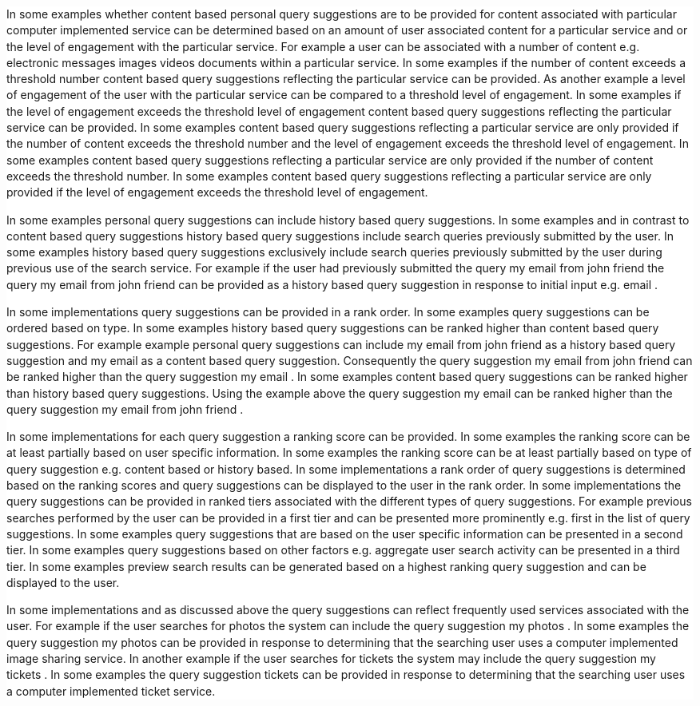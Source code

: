 In some examples whether content based personal query suggestions are to be provided for content associated with particular computer implemented service can be determined based on an amount of user associated content for a particular service and or the level of engagement with the particular service. For example a user can be associated with a number of content e.g. electronic messages images videos documents within a particular service. In some examples if the number of content exceeds a threshold number content based query suggestions reflecting the particular service can be provided. As another example a level of engagement of the user with the particular service can be compared to a threshold level of engagement. In some examples if the level of engagement exceeds the threshold level of engagement content based query suggestions reflecting the particular service can be provided. In some examples content based query suggestions reflecting a particular service are only provided if the number of content exceeds the threshold number and the level of engagement exceeds the threshold level of engagement. In some examples content based query suggestions reflecting a particular service are only provided if the number of content exceeds the threshold number. In some examples content based query suggestions reflecting a particular service are only provided if the level of engagement exceeds the threshold level of engagement.

In some examples personal query suggestions can include history based query suggestions. In some examples and in contrast to content based query suggestions history based query suggestions include search queries previously submitted by the user. In some examples history based query suggestions exclusively include search queries previously submitted by the user during previous use of the search service. For example if the user had previously submitted the query my email from john friend the query my email from john friend can be provided as a history based query suggestion in response to initial input e.g. email .

In some implementations query suggestions can be provided in a rank order. In some examples query suggestions can be ordered based on type. In some examples history based query suggestions can be ranked higher than content based query suggestions. For example example personal query suggestions can include my email from john friend as a history based query suggestion and my email as a content based query suggestion. Consequently the query suggestion my email from john friend can be ranked higher than the query suggestion my email . In some examples content based query suggestions can be ranked higher than history based query suggestions. Using the example above the query suggestion my email can be ranked higher than the query suggestion my email from john friend .

In some implementations for each query suggestion a ranking score can be provided. In some examples the ranking score can be at least partially based on user specific information. In some examples the ranking score can be at least partially based on type of query suggestion e.g. content based or history based. In some implementations a rank order of query suggestions is determined based on the ranking scores and query suggestions can be displayed to the user in the rank order. In some implementations the query suggestions can be provided in ranked tiers associated with the different types of query suggestions. For example previous searches performed by the user can be provided in a first tier and can be presented more prominently e.g. first in the list of query suggestions. In some examples query suggestions that are based on the user specific information can be presented in a second tier. In some examples query suggestions based on other factors e.g. aggregate user search activity can be presented in a third tier. In some examples preview search results can be generated based on a highest ranking query suggestion and can be displayed to the user.

In some implementations and as discussed above the query suggestions can reflect frequently used services associated with the user. For example if the user searches for photos the system can include the query suggestion my photos . In some examples the query suggestion my photos can be provided in response to determining that the searching user uses a computer implemented image sharing service. In another example if the user searches for tickets the system may include the query suggestion my tickets . In some examples the query suggestion tickets can be provided in response to determining that the searching user uses a computer implemented ticket service.
